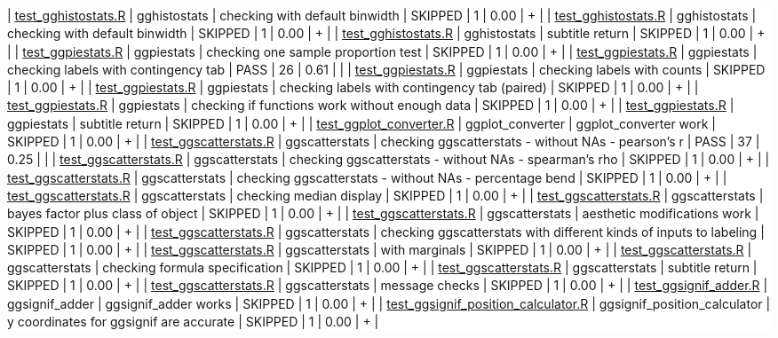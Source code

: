 | [test\_gghistostats.R](testthat/test_gghistostats.R#L406)                                          | gghistostats                                   | checking with default binwidth                                        | SKIPPED |  1 | 0.00 | \+   |
| [test\_gghistostats.R](testthat/test_gghistostats.R#L511)                                          | gghistostats                                   | checking with default binwidth                                        | SKIPPED |  1 | 0.00 | \+   |
| [test\_gghistostats.R](testthat/test_gghistostats.R#L564)                                          | gghistostats                                   | subtitle return                                                       | SKIPPED |  1 | 0.00 | \+   |
| [test\_ggpiestats.R](testthat/test_ggpiestats.R#L9)                                                | ggpiestats                                     | checking one sample proportion test                                   | SKIPPED |  1 | 0.00 | \+   |
| [test\_ggpiestats.R](testthat/test_ggpiestats.R#L153)                                              | ggpiestats                                     | checking labels with contingency tab                                  | PASS    | 26 | 0.61 |      |
| [test\_ggpiestats.R](testthat/test_ggpiestats.R#L245)                                              | ggpiestats                                     | checking labels with counts                                           | SKIPPED |  1 | 0.00 | \+   |
| [test\_ggpiestats.R](testthat/test_ggpiestats.R#L305)                                              | ggpiestats                                     | checking labels with contingency tab (paired)                         | SKIPPED |  1 | 0.00 | \+   |
| [test\_ggpiestats.R](testthat/test_ggpiestats.R#L352)                                              | ggpiestats                                     | checking if functions work without enough data                        | SKIPPED |  1 | 0.00 | \+   |
| [test\_ggpiestats.R](testthat/test_ggpiestats.R#L382)                                              | ggpiestats                                     | subtitle return                                                       | SKIPPED |  1 | 0.00 | \+   |
| [test\_ggplot\_converter.R](testthat/test_ggplot_converter.R#L8)                                   | ggplot\_converter                              | ggplot\_converter work                                                | SKIPPED |  1 | 0.00 | \+   |
| [test\_ggscatterstats.R](testthat/test_ggscatterstats.R#L48)                                       | ggscatterstats                                 | checking ggscatterstats - without NAs - pearson’s r                   | PASS    | 37 | 0.25 |      |
| [test\_ggscatterstats.R](testthat/test_ggscatterstats.R#L149)                                      | ggscatterstats                                 | checking ggscatterstats - without NAs - spearman’s rho                | SKIPPED |  1 | 0.00 | \+   |
| [test\_ggscatterstats.R](testthat/test_ggscatterstats.R#L189)                                      | ggscatterstats                                 | checking ggscatterstats - without NAs - percentage bend               | SKIPPED |  1 | 0.00 | \+   |
| [test\_ggscatterstats.R](testthat/test_ggscatterstats.R#L250)                                      | ggscatterstats                                 | checking median display                                               | SKIPPED |  1 | 0.00 | \+   |
| [test\_ggscatterstats.R](testthat/test_ggscatterstats.R#L317)                                      | ggscatterstats                                 | bayes factor plus class of object                                     | SKIPPED |  1 | 0.00 | \+   |
| [test\_ggscatterstats.R](testthat/test_ggscatterstats.R#L373)                                      | ggscatterstats                                 | aesthetic modifications work                                          | SKIPPED |  1 | 0.00 | \+   |
| [test\_ggscatterstats.R](testthat/test_ggscatterstats.R#L408)                                      | ggscatterstats                                 | checking ggscatterstats with different kinds of inputs to labeling    | SKIPPED |  1 | 0.00 | \+   |
| [test\_ggscatterstats.R](testthat/test_ggscatterstats.R#L477)                                      | ggscatterstats                                 | with marginals                                                        | SKIPPED |  1 | 0.00 | \+   |
| [test\_ggscatterstats.R](testthat/test_ggscatterstats.R#L528)                                      | ggscatterstats                                 | checking formula specification                                        | SKIPPED |  1 | 0.00 | \+   |
| [test\_ggscatterstats.R](testthat/test_ggscatterstats.R#L587)                                      | ggscatterstats                                 | subtitle return                                                       | SKIPPED |  1 | 0.00 | \+   |
| [test\_ggscatterstats.R](testthat/test_ggscatterstats.R#L639)                                      | ggscatterstats                                 | message checks                                                        | SKIPPED |  1 | 0.00 | \+   |
| [test\_ggsignif\_adder.R](testthat/test_ggsignif_adder.R#L8)                                       | ggsignif\_adder                                | ggsignif\_adder works                                                 | SKIPPED |  1 | 0.00 | \+   |
| [test\_ggsignif\_position\_calculator.R](testthat/test_ggsignif_position_calculator.R#L9)          | ggsignif\_position\_calculator                 | y coordinates for ggsignif are accurate                               | SKIPPED |  1 | 0.00 | \+   |